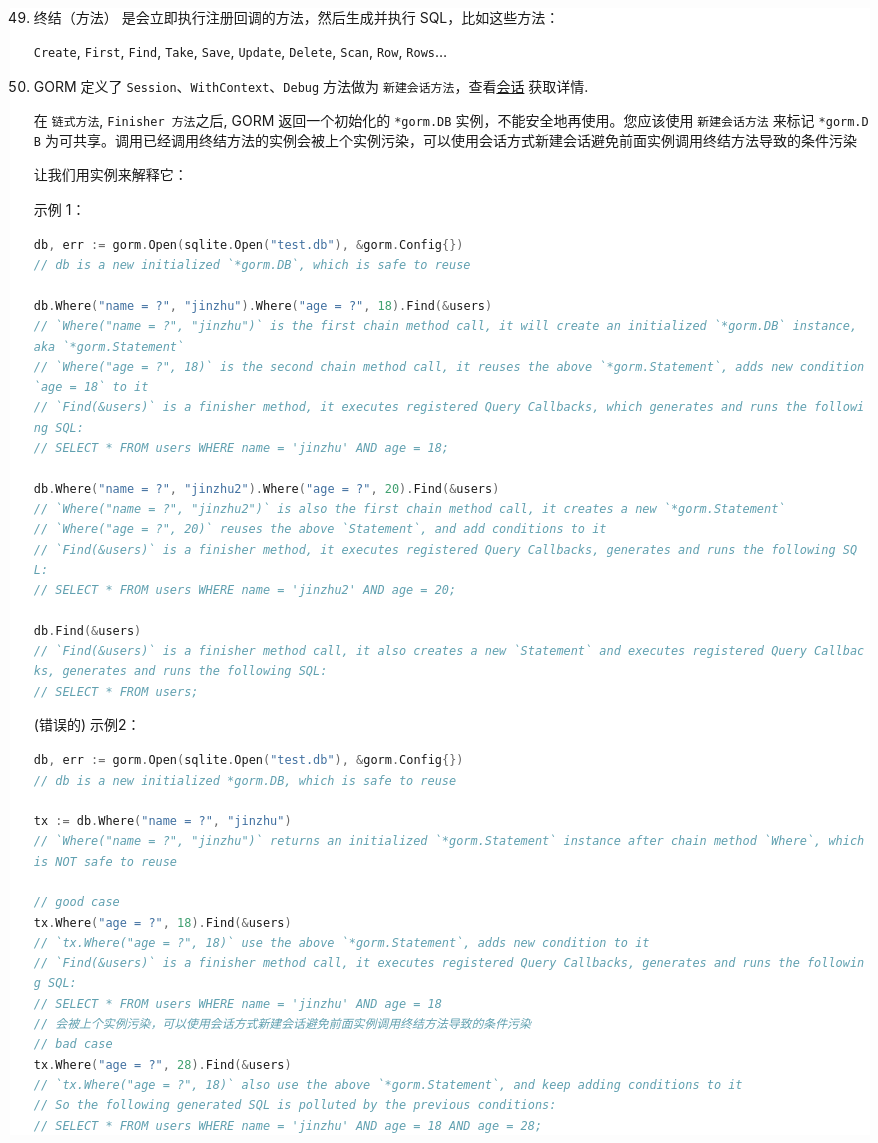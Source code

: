49. 终结（方法） 是会立即执行注册回调的方法，然后生成并执行 SQL，比如这些方法：

    `Create`, `First`, `Find`, `Take`, `Save`, `Update`, `Delete`, `Scan`, `Row`, `Rows`…

50. GORM 定义了 `Session`、`WithContext`、`Debug` 方法做为 `新建会话方法`，查看[会话](https://gorm.io/zh_CN/docs/session.html) 获取详情.

    在 `链式方法`, `Finisher 方法`之后, GORM 返回一个初始化的 `*gorm.DB` 实例，不能安全地再使用。您应该使用 `新建会话方法` 来标记 `*gorm.DB` 为可共享。调用已经调用终结方法的实例会被上个实例污染，可以使用会话方式新建会话避免前面实例调用终结方法导致的条件污染

    让我们用实例来解释它：

    示例 1：

    ```go
    db, err := gorm.Open(sqlite.Open("test.db"), &gorm.Config{})
    // db is a new initialized `*gorm.DB`, which is safe to reuse
    
    db.Where("name = ?", "jinzhu").Where("age = ?", 18).Find(&users)
    // `Where("name = ?", "jinzhu")` is the first chain method call, it will create an initialized `*gorm.DB` instance, aka `*gorm.Statement`
    // `Where("age = ?", 18)` is the second chain method call, it reuses the above `*gorm.Statement`, adds new condition `age = 18` to it
    // `Find(&users)` is a finisher method, it executes registered Query Callbacks, which generates and runs the following SQL:
    // SELECT * FROM users WHERE name = 'jinzhu' AND age = 18;
    
    db.Where("name = ?", "jinzhu2").Where("age = ?", 20).Find(&users)
    // `Where("name = ?", "jinzhu2")` is also the first chain method call, it creates a new `*gorm.Statement`
    // `Where("age = ?", 20)` reuses the above `Statement`, and add conditions to it
    // `Find(&users)` is a finisher method, it executes registered Query Callbacks, generates and runs the following SQL:
    // SELECT * FROM users WHERE name = 'jinzhu2' AND age = 20;
    
    db.Find(&users)
    // `Find(&users)` is a finisher method call, it also creates a new `Statement` and executes registered Query Callbacks, generates and runs the following SQL:
    // SELECT * FROM users;
    ```

    (错误的) 示例2：

    ```go
    db, err := gorm.Open(sqlite.Open("test.db"), &gorm.Config{})
    // db is a new initialized *gorm.DB, which is safe to reuse
    
    tx := db.Where("name = ?", "jinzhu")
    // `Where("name = ?", "jinzhu")` returns an initialized `*gorm.Statement` instance after chain method `Where`, which is NOT safe to reuse
    
    // good case
    tx.Where("age = ?", 18).Find(&users)
    // `tx.Where("age = ?", 18)` use the above `*gorm.Statement`, adds new condition to it
    // `Find(&users)` is a finisher method call, it executes registered Query Callbacks, generates and runs the following SQL:
    // SELECT * FROM users WHERE name = 'jinzhu' AND age = 18
    // 会被上个实例污染，可以使用会话方式新建会话避免前面实例调用终结方法导致的条件污染
    // bad case
    tx.Where("age = ?", 28).Find(&users)
    // `tx.Where("age = ?", 18)` also use the above `*gorm.Statement`, and keep adding conditions to it
    // So the following generated SQL is polluted by the previous conditions:
    // SELECT * FROM users WHERE name = 'jinzhu' AND age = 18 AND age = 28;
    ```
